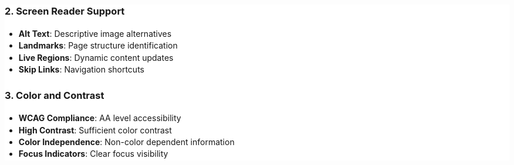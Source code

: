 ### 2. Screen Reader Support
- **Alt Text**: Descriptive image alternatives
- **Landmarks**: Page structure identification
- **Live Regions**: Dynamic content updates
- **Skip Links**: Navigation shortcuts

### 3. Color and Contrast
- **WCAG Compliance**: AA level accessibility
- **High Contrast**: Sufficient color contrast
- **Color Independence**: Non-color dependent information
- **Focus Indicators**: Clear focus visibility
